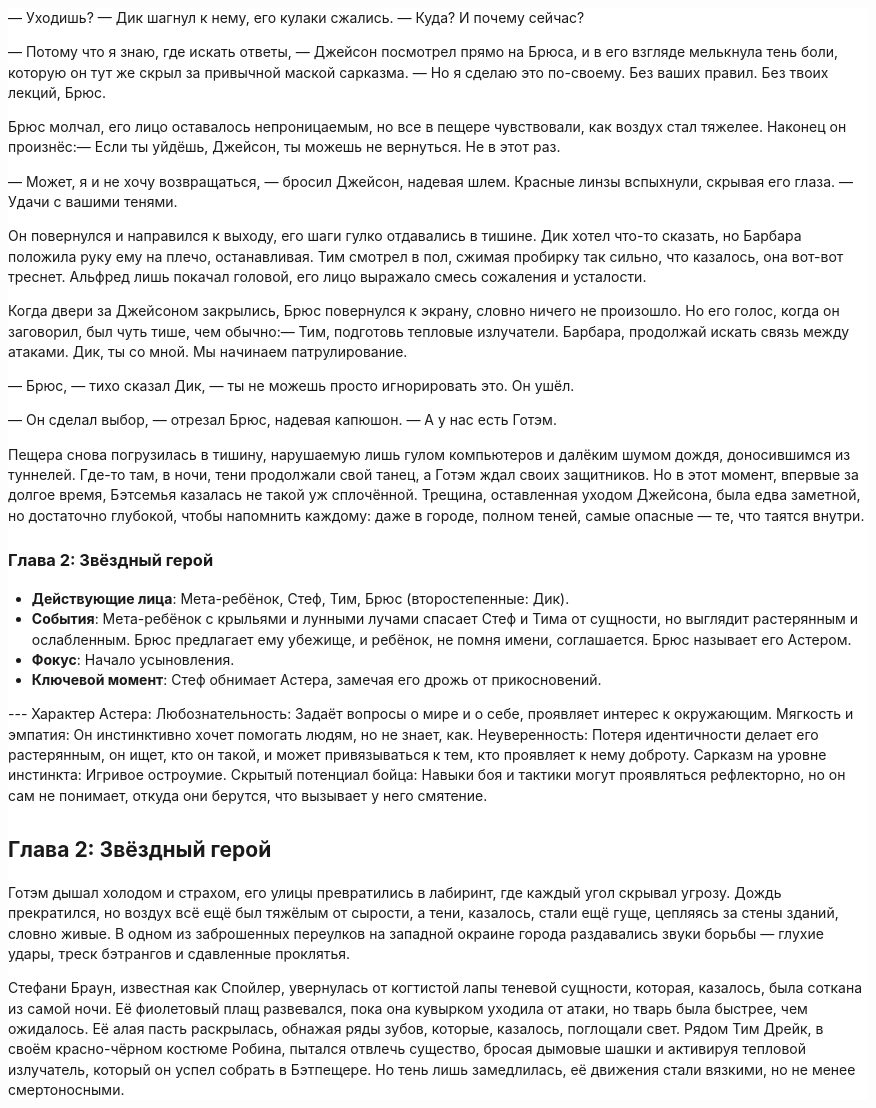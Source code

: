 — Уходишь? — Дик шагнул к нему, его кулаки сжались. — Куда? И почему сейчас?

— Потому что я знаю, где искать ответы, — Джейсон посмотрел прямо на Брюса, и в его взгляде мелькнула тень боли, которую он тут же скрыл за привычной маской сарказма. — Но я сделаю это по-своему. Без ваших правил. Без твоих лекций, Брюс.

Брюс молчал, его лицо оставалось непроницаемым, но все в пещере чувствовали, как воздух стал тяжелее. Наконец он произнёс:— Если ты уйдёшь, Джейсон, ты можешь не вернуться. Не в этот раз.

— Может, я и не хочу возвращаться, — бросил Джейсон, надевая шлем. Красные линзы вспыхнули, скрывая его глаза. — Удачи с вашими тенями.

Он повернулся и направился к выходу, его шаги гулко отдавались в тишине. Дик хотел что-то сказать, но Барбара положила руку ему на плечо, останавливая. Тим смотрел в пол, сжимая пробирку так сильно, что казалось, она вот-вот треснет. Альфред лишь покачал головой, его лицо выражало смесь сожаления и усталости.

Когда двери за Джейсоном закрылись, Брюс повернулся к экрану, словно ничего не произошло. Но его голос, когда он заговорил, был чуть тише, чем обычно:— Тим, подготовь тепловые излучатели. Барбара, продолжай искать связь между атаками. Дик, ты со мной. Мы начинаем патрулирование.

— Брюс, — тихо сказал Дик, — ты не можешь просто игнорировать это. Он ушёл.

— Он сделал выбор, — отрезал Брюс, надевая капюшон. — А у нас есть Готэм.

Пещера снова погрузилась в тишину, нарушаемую лишь гулом компьютеров и далёким шумом дождя, доносившимся из туннелей. Где-то там, в ночи, тени продолжали свой танец, а Готэм ждал своих защитников. Но в этот момент, впервые за долгое время, Бэтсемья казалась не такой уж сплочённой. Трещина, оставленная уходом Джейсона, была едва заметной, но достаточно глубокой, чтобы напомнить каждому: даже в городе, полном теней, самые опасные — те, что таятся внутри.

### Глава 2: Звёздный герой

- **Действующие лица**: Мета-ребёнок, Стеф, Тим, Брюс (второстепенные: Дик).
- **События**: Мета-ребёнок с крыльями и лунными лучами спасает Стеф и Тима от сущности, но выглядит растерянным и ослабленным. Брюс предлагает ему убежище, и ребёнок, не помня имени, соглашается. Брюс называет его Астером.
- **Фокус**: Начало усыновления.
- **Ключевой момент**: Стеф обнимает Астера, замечая его дрожь от прикосновений.

--- Характер Астера: Любознательность: Задаёт вопросы о мире и о себе, проявляет интерес к окружающим. Мягкость и эмпатия: Он инстинктивно хочет помогать людям, но не знает, как. Неуверенность: Потеря идентичности делает его растерянным, он ищет, кто он такой, и может привязываться к тем, кто проявляет к нему доброту. Сарказм на уровне инстинкта: Игривое остроумие. Скрытый потенциал бойца: Навыки боя и тактики могут проявляться рефлекторно, но он сам не понимает, откуда они берутся, что вызывает у него смятение.

## Глава 2: Звёздный герой

Готэм дышал холодом и страхом, его улицы превратились в лабиринт, где каждый угол скрывал угрозу. Дождь прекратился, но воздух всё ещё был тяжёлым от сырости, а тени, казалось, стали ещё гуще, цепляясь за стены зданий, словно живые. В одном из заброшенных переулков на западной окраине города раздавались звуки борьбы — глухие удары, треск бэтрангов и сдавленные проклятья.

Стефани Браун, известная как Спойлер, увернулась от когтистой лапы теневой сущности, которая, казалось, была соткана из самой ночи. Её фиолетовый плащ развевался, пока она кувырком уходила от атаки, но тварь была быстрее, чем ожидалось. Её алая пасть раскрылась, обнажая ряды зубов, которые, казалось, поглощали свет. Рядом Тим Дрейк, в своём красно-чёрном костюме Робина, пытался отвлечь существо, бросая дымовые шашки и активируя тепловой излучатель, который он успел собрать в Бэтпещере. Но тень лишь замедлилась, её движения стали вязкими, но не менее смертоносными.
